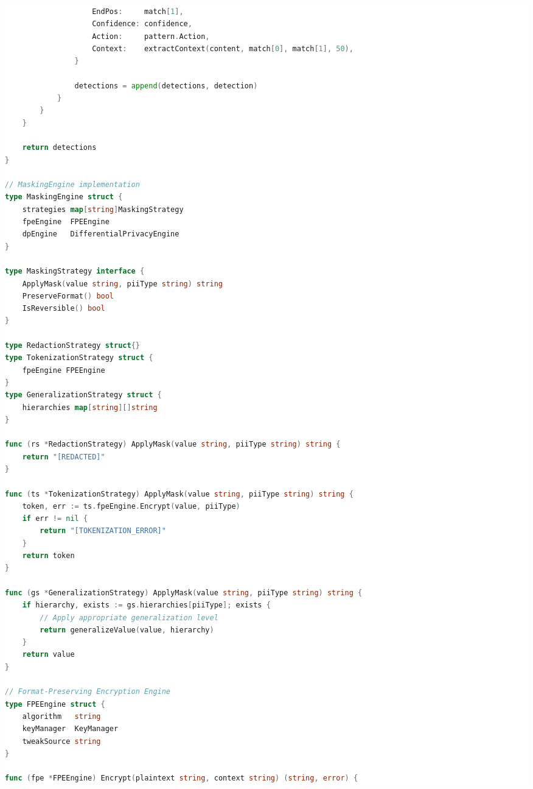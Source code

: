 ```go
                    EndPos:     match[1],
                    Confidence: confidence,
                    Action:     pattern.Action,
                    Context:    extractContext(content, match[0], match[1], 50),
                }
                
                detections = append(detections, detection)
            }
        }
    }
    
    return detections
}

// MaskingEngine implementation
type MaskingEngine struct {
    strategies map[string]MaskingStrategy
    fpeEngine  FPEEngine
    dpEngine   DifferentialPrivacyEngine
}

type MaskingStrategy interface {
    ApplyMask(value string, piiType string) string
    PreserveFormat() bool
    IsReversible() bool
}

type RedactionStrategy struct{}
type TokenizationStrategy struct {
    fpeEngine FPEEngine
}
type GeneralizationStrategy struct {
    hierarchies map[string][]string
}

func (rs *RedactionStrategy) ApplyMask(value string, piiType string) string {
    return "[REDACTED]"
}

func (ts *TokenizationStrategy) ApplyMask(value string, piiType string) string {
    token, err := ts.fpeEngine.Encrypt(value, piiType)
    if err != nil {
        return "[TOKENIZATION_ERROR]"
    }
    return token
}

func (gs *GeneralizationStrategy) ApplyMask(value string, piiType string) string {
    if hierarchy, exists := gs.hierarchies[piiType]; exists {
        // Apply appropriate generalization level
        return generalizeValue(value, hierarchy)
    }
    return value
}

// Format-Preserving Encryption Engine
type FPEEngine struct {
    algorithm   string
    keyManager  KeyManager
    tweakSource string
}

func (fpe *FPEEngine) Encrypt(plaintext string, context string) (string, error) {
```